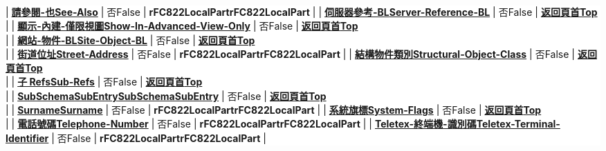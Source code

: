 | [<span data-ttu-id="2b322-399">**請參閱-也**</span><span class="sxs-lookup"><span data-stu-id="2b322-399">**See-Also**</span></span>](a-seealso.md)                                               | <span data-ttu-id="2b322-400">否</span><span class="sxs-lookup"><span data-stu-id="2b322-400">False</span></span>     | <span data-ttu-id="2b322-401">**rFC822LocalPart**</span><span class="sxs-lookup"><span data-stu-id="2b322-401">**rFC822LocalPart**</span></span>                                 |
| [<span data-ttu-id="2b322-402">**伺服器參考-BL**</span><span class="sxs-lookup"><span data-stu-id="2b322-402">**Server-Reference-BL**</span></span>](a-serverreferencebl.md)                          | <span data-ttu-id="2b322-403">否</span><span class="sxs-lookup"><span data-stu-id="2b322-403">False</span></span>     | [<span data-ttu-id="2b322-404">**返回頁首**</span><span class="sxs-lookup"><span data-stu-id="2b322-404">**Top**</span></span>](c-top.md)<br/>                     |
| [<span data-ttu-id="2b322-405">**顯示-內建-僅限視圖**</span><span class="sxs-lookup"><span data-stu-id="2b322-405">**Show-In-Advanced-View-Only**</span></span>](a-showinadvancedviewonly.md)              | <span data-ttu-id="2b322-406">否</span><span class="sxs-lookup"><span data-stu-id="2b322-406">False</span></span>     | [<span data-ttu-id="2b322-407">**返回頁首**</span><span class="sxs-lookup"><span data-stu-id="2b322-407">**Top**</span></span>](c-top.md)<br/>                     |
| [<span data-ttu-id="2b322-408">**網站-物件-BL**</span><span class="sxs-lookup"><span data-stu-id="2b322-408">**Site-Object-BL**</span></span>](a-siteobjectbl.md)                                    | <span data-ttu-id="2b322-409">否</span><span class="sxs-lookup"><span data-stu-id="2b322-409">False</span></span>     | [<span data-ttu-id="2b322-410">**返回頁首**</span><span class="sxs-lookup"><span data-stu-id="2b322-410">**Top**</span></span>](c-top.md)<br/>                     |
| [<span data-ttu-id="2b322-411">**街道位址**</span><span class="sxs-lookup"><span data-stu-id="2b322-411">**Street-Address**</span></span>](a-street.md)                                          | <span data-ttu-id="2b322-412">否</span><span class="sxs-lookup"><span data-stu-id="2b322-412">False</span></span>     | <span data-ttu-id="2b322-413">**rFC822LocalPart**</span><span class="sxs-lookup"><span data-stu-id="2b322-413">**rFC822LocalPart**</span></span>                                 |
| [<span data-ttu-id="2b322-414">**結構物件類別**</span><span class="sxs-lookup"><span data-stu-id="2b322-414">**Structural-Object-Class**</span></span>](a-structuralobjectclass.md)                  | <span data-ttu-id="2b322-415">否</span><span class="sxs-lookup"><span data-stu-id="2b322-415">False</span></span>     | [<span data-ttu-id="2b322-416">**返回頁首**</span><span class="sxs-lookup"><span data-stu-id="2b322-416">**Top**</span></span>](c-top.md)<br/>                     |
| [<span data-ttu-id="2b322-417">**子 Refs**</span><span class="sxs-lookup"><span data-stu-id="2b322-417">**Sub-Refs**</span></span>](a-subrefs.md)                                               | <span data-ttu-id="2b322-418">否</span><span class="sxs-lookup"><span data-stu-id="2b322-418">False</span></span>     | [<span data-ttu-id="2b322-419">**返回頁首**</span><span class="sxs-lookup"><span data-stu-id="2b322-419">**Top**</span></span>](c-top.md)<br/>                     |
| [<span data-ttu-id="2b322-420">**SubSchemaSubEntry**</span><span class="sxs-lookup"><span data-stu-id="2b322-420">**SubSchemaSubEntry**</span></span>](a-subschemasubentry.md)                            | <span data-ttu-id="2b322-421">否</span><span class="sxs-lookup"><span data-stu-id="2b322-421">False</span></span>     | [<span data-ttu-id="2b322-422">**返回頁首**</span><span class="sxs-lookup"><span data-stu-id="2b322-422">**Top**</span></span>](c-top.md)<br/>                     |
| [<span data-ttu-id="2b322-423">**Surname**</span><span class="sxs-lookup"><span data-stu-id="2b322-423">**Surname**</span></span>](a-sn.md)                                                     | <span data-ttu-id="2b322-424">否</span><span class="sxs-lookup"><span data-stu-id="2b322-424">False</span></span>     | <span data-ttu-id="2b322-425">**rFC822LocalPart**</span><span class="sxs-lookup"><span data-stu-id="2b322-425">**rFC822LocalPart**</span></span>                                 |
| [<span data-ttu-id="2b322-426">**系統旗標**</span><span class="sxs-lookup"><span data-stu-id="2b322-426">**System-Flags**</span></span>](a-systemflags.md)                                       | <span data-ttu-id="2b322-427">否</span><span class="sxs-lookup"><span data-stu-id="2b322-427">False</span></span>     | [<span data-ttu-id="2b322-428">**返回頁首**</span><span class="sxs-lookup"><span data-stu-id="2b322-428">**Top**</span></span>](c-top.md)<br/>                     |
| [<span data-ttu-id="2b322-429">**電話號碼**</span><span class="sxs-lookup"><span data-stu-id="2b322-429">**Telephone-Number**</span></span>](a-telephonenumber.md)                               | <span data-ttu-id="2b322-430">否</span><span class="sxs-lookup"><span data-stu-id="2b322-430">False</span></span>     | <span data-ttu-id="2b322-431">**rFC822LocalPart**</span><span class="sxs-lookup"><span data-stu-id="2b322-431">**rFC822LocalPart**</span></span>                                 |
| [<span data-ttu-id="2b322-432">**Teletex-終端機-識別碼**</span><span class="sxs-lookup"><span data-stu-id="2b322-432">**Teletex-Terminal-Identifier**</span></span>](a-teletexterminalidentifier.md)          | <span data-ttu-id="2b322-433">否</span><span class="sxs-lookup"><span data-stu-id="2b322-433">False</span></span>     | <span data-ttu-id="2b322-434">**rFC822LocalPart**</span><span class="sxs-lookup"><span data-stu-id="2b322-434">**rFC822LocalPart**</span></span>                                 |